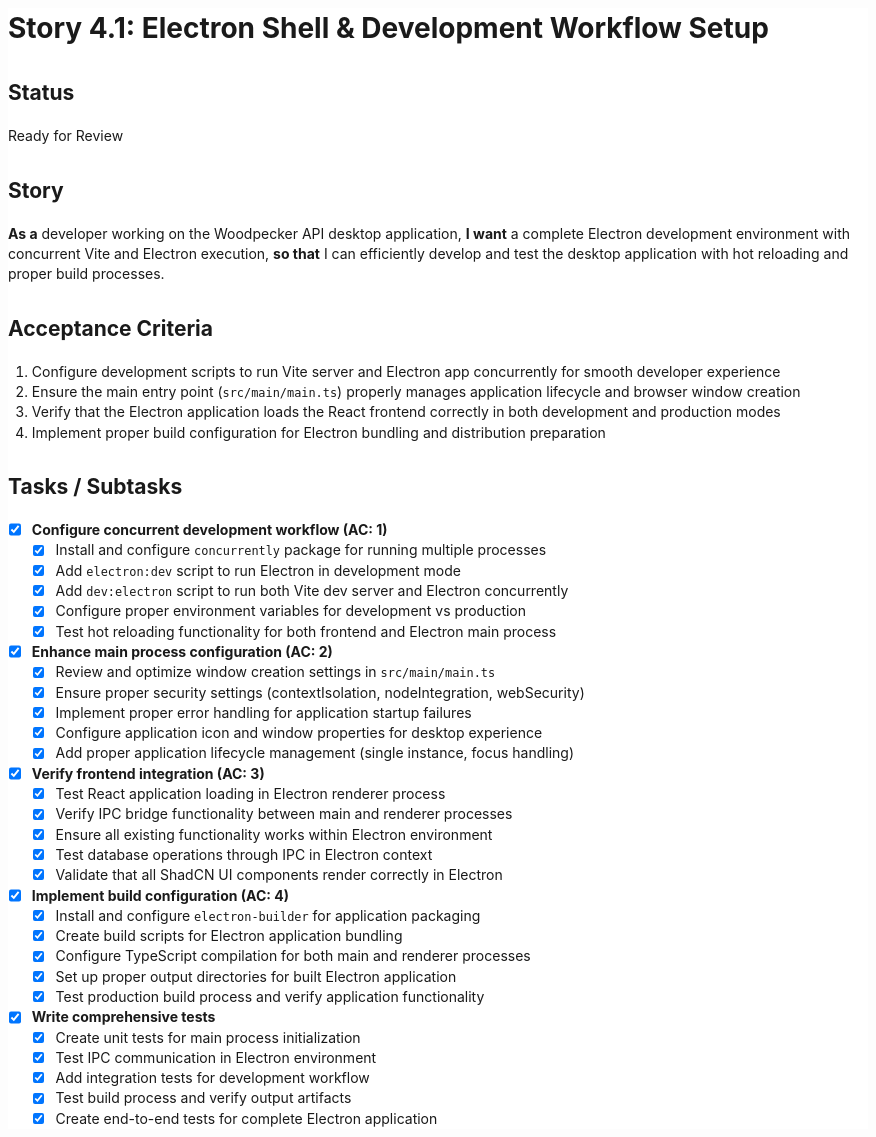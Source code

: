 # Story 4.1: Electron Shell & Development Workflow Setup

## Status
Ready for Review

## Story
**As a** developer working on the Woodpecker API desktop application,
**I want** a complete Electron development environment with concurrent Vite and Electron execution,
**so that** I can efficiently develop and test the desktop application with hot reloading and proper build processes.

## Acceptance Criteria
1. Configure development scripts to run Vite server and Electron app concurrently for smooth developer experience
2. Ensure the main entry point (`src/main/main.ts`) properly manages application lifecycle and browser window creation
3. Verify that the Electron application loads the React frontend correctly in both development and production modes
4. Implement proper build configuration for Electron bundling and distribution preparation

## Tasks / Subtasks
- [x] **Configure concurrent development workflow (AC: 1)**
  - [x] Install and configure `concurrently` package for running multiple processes
  - [x] Add `electron:dev` script to run Electron in development mode
  - [x] Add `dev:electron` script to run both Vite dev server and Electron concurrently
  - [x] Configure proper environment variables for development vs production
  - [x] Test hot reloading functionality for both frontend and Electron main process
- [x] **Enhance main process configuration (AC: 2)**
  - [x] Review and optimize window creation settings in `src/main/main.ts`
  - [x] Ensure proper security settings (contextIsolation, nodeIntegration, webSecurity)
  - [x] Implement proper error handling for application startup failures
  - [x] Configure application icon and window properties for desktop experience
  - [x] Add proper application lifecycle management (single instance, focus handling)
- [x] **Verify frontend integration (AC: 3)**
  - [x] Test React application loading in Electron renderer process
  - [x] Verify IPC bridge functionality between main and renderer processes
  - [x] Ensure all existing functionality works within Electron environment
  - [x] Test database operations through IPC in Electron context
  - [x] Validate that all ShadCN UI components render correctly in Electron
- [x] **Implement build configuration (AC: 4)**
  - [x] Install and configure `electron-builder` for application packaging
  - [x] Create build scripts for Electron application bundling
  - [x] Configure TypeScript compilation for both main and renderer processes
  - [x] Set up proper output directories for built Electron application
  - [x] Test production build process and verify application functionality
- [x] **Write comprehensive tests**
  - [x] Create unit tests for main process initialization
  - [x] Test IPC communication in Electron environment
  - [x] Add integration tests for development workflow
  - [x] Test build process and verify output artifacts
  - [x] Create end-to-end tests for complete Electron application

